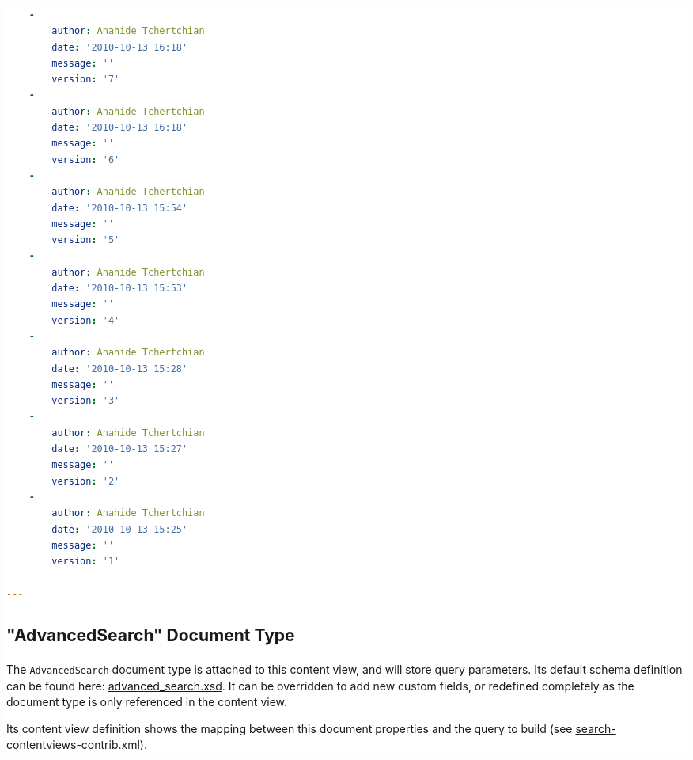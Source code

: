 ```yaml
    - 
        author: Anahide Tchertchian
        date: '2010-10-13 16:18'
        message: ''
        version: '7'
    - 
        author: Anahide Tchertchian
        date: '2010-10-13 16:18'
        message: ''
        version: '6'
    - 
        author: Anahide Tchertchian
        date: '2010-10-13 15:54'
        message: ''
        version: '5'
    - 
        author: Anahide Tchertchian
        date: '2010-10-13 15:53'
        message: ''
        version: '4'
    - 
        author: Anahide Tchertchian
        date: '2010-10-13 15:28'
        message: ''
        version: '3'
    - 
        author: Anahide Tchertchian
        date: '2010-10-13 15:27'
        message: ''
        version: '2'
    - 
        author: Anahide Tchertchian
        date: '2010-10-13 15:25'
        message: ''
        version: '1'

---
```

## "AdvancedSearch" Document Type

The `AdvancedSearch` document type is attached to this content view, and will store query parameters. Its default schema definition can be found here: [advanced_search.xsd](https://github.com/nuxeo/nuxeo-dm/tree/release-5.8/nuxeo-platform-webapp-types/src/main/resources/schemas/advanced_search.xsd). It can be overridden to add new custom fields, or redefined completely as the document type is only referenced in the content view.

Its content view definition shows the mapping between this document properties and the query to build (see [search-contentviews-contrib.xml](https://github.com/nuxeo/nuxeo-jsf/blob/release-5.8/nuxeo-platform-webapp-base/src/main/resources/OSGI-INF/search-contentviews-contrib.xml)).
